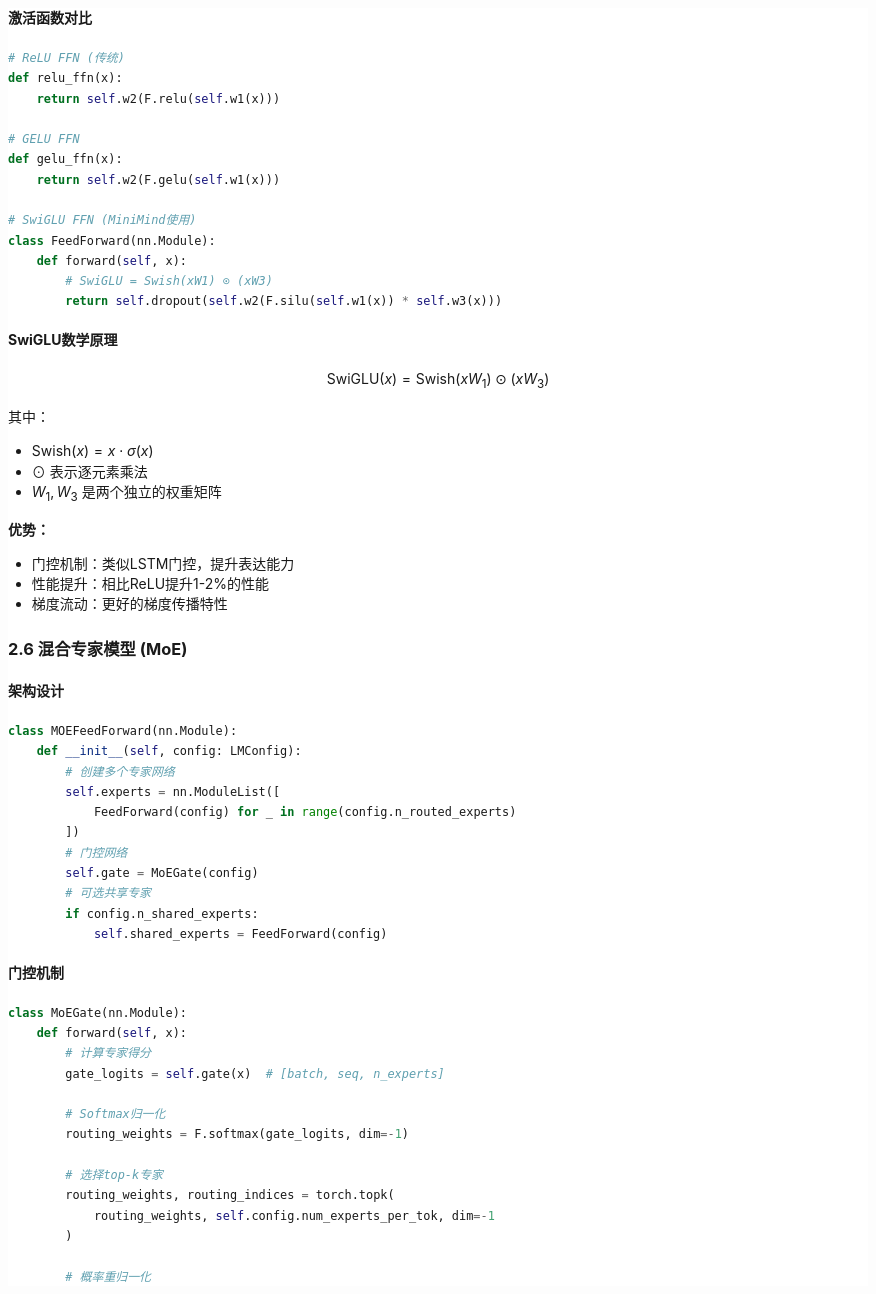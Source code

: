 #### 激活函数对比

```python
# ReLU FFN (传统)
def relu_ffn(x):
    return self.w2(F.relu(self.w1(x)))

# GELU FFN 
def gelu_ffn(x):
    return self.w2(F.gelu(self.w1(x)))

# SwiGLU FFN (MiniMind使用)
class FeedForward(nn.Module):
    def forward(self, x):
        # SwiGLU = Swish(xW1) ⊙ (xW3)
        return self.dropout(self.w2(F.silu(self.w1(x)) * self.w3(x)))
```

#### SwiGLU数学原理

$$\text{SwiGLU}(x) = \text{Swish}(xW_1) \odot (xW_3)$$

其中：
- $\text{Swish}(x) = x \cdot \sigma(x)$
- $\odot$ 表示逐元素乘法
- $W_1, W_3$ 是两个独立的权重矩阵

**优势：**
- 门控机制：类似LSTM门控，提升表达能力
- 性能提升：相比ReLU提升1-2%的性能
- 梯度流动：更好的梯度传播特性

### 2.6 混合专家模型 (MoE)

#### 架构设计

```python
class MOEFeedForward(nn.Module):
    def __init__(self, config: LMConfig):
        # 创建多个专家网络
        self.experts = nn.ModuleList([
            FeedForward(config) for _ in range(config.n_routed_experts)
        ])
        # 门控网络
        self.gate = MoEGate(config)
        # 可选共享专家
        if config.n_shared_experts:
            self.shared_experts = FeedForward(config)
```

#### 门控机制

```python
class MoEGate(nn.Module):
    def forward(self, x):
        # 计算专家得分
        gate_logits = self.gate(x)  # [batch, seq, n_experts]
        
        # Softmax归一化
        routing_weights = F.softmax(gate_logits, dim=-1)
        
        # 选择top-k专家
        routing_weights, routing_indices = torch.topk(
            routing_weights, self.config.num_experts_per_tok, dim=-1
        )
        
        # 概率重归一化
```